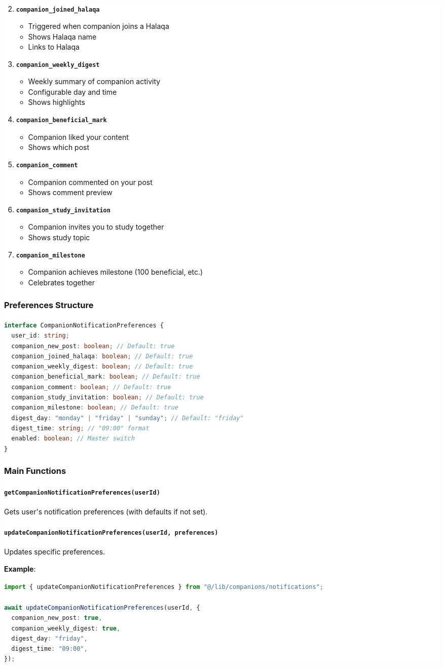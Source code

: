 2. **`companion_joined_halaqa`**
   - Triggered when companion joins a Halaqa
   - Shows Halaqa name
   - Links to Halaqa

3. **`companion_weekly_digest`**
   - Weekly summary of companion activity
   - Configurable day and time
   - Shows highlights

4. **`companion_beneficial_mark`**
   - Companion liked your content
   - Shows which post

5. **`companion_comment`**
   - Companion commented on your post
   - Shows comment preview

6. **`companion_study_invitation`**
   - Companion invites you to study together
   - Shows study topic

7. **`companion_milestone`**
   - Companion achieves milestone (100 beneficial, etc.)
   - Celebrates together

### Preferences Structure

```typescript
interface CompanionNotificationPreferences {
  user_id: string;
  companion_new_post: boolean; // Default: true
  companion_joined_halaqa: boolean; // Default: true
  companion_weekly_digest: boolean; // Default: true
  companion_beneficial_mark: boolean; // Default: true
  companion_comment: boolean; // Default: true
  companion_study_invitation: boolean; // Default: true
  companion_milestone: boolean; // Default: true
  digest_day: "monday" | "friday" | "sunday"; // Default: "friday"
  digest_time: string; // "09:00" format
  enabled: boolean; // Master switch
}
```

### Main Functions

#### `getCompanionNotificationPreferences(userId)`
Gets user's notification preferences (with defaults if not set).

#### `updateCompanionNotificationPreferences(userId, preferences)`
Updates specific preferences.

**Example**:
```typescript
import { updateCompanionNotificationPreferences } from "@/lib/companions/notifications";

await updateCompanionNotificationPreferences(userId, {
  companion_new_post: true,
  companion_weekly_digest: true,
  digest_day: "friday",
  digest_time: "09:00",
});
```
